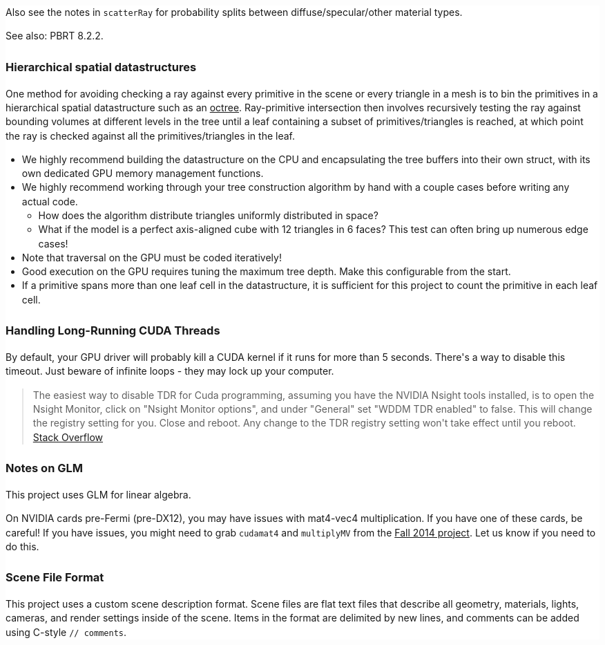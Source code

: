 Also see the notes in `scatterRay` for probability splits between
diffuse/specular/other material types.

See also: PBRT 8.2.2.

### Hierarchical spatial datastructures

One method for avoiding checking a ray against every primitive in the scene or
every triangle in a mesh is to bin the primitives in a hierarchical spatial
datastructure such as an [octree](https://en.wikipedia.org/wiki/Octree).
Ray-primitive intersection then involves recursively testing the ray against
bounding volumes at different levels in the tree until a leaf containing a
subset of primitives/triangles is reached, at which point the ray is checked
against all the primitives/triangles in the leaf.

* We highly recommend building the datastructure on the CPU and encapsulating
the tree buffers into their own struct, with its own dedicated GPU memory
management functions.
* We highly recommend working through your tree construction algorithm by hand
with a couple cases before writing any actual code.
  * How does the algorithm distribute triangles uniformly distributed in space?
  * What if the model is a perfect axis-aligned cube with 12 triangles in 6 faces?
  This test can often bring up numerous edge cases!
* Note that traversal on the GPU must be coded iteratively!
* Good execution on the GPU requires tuning the maximum tree depth. Make this
configurable from the start.
* If a primitive spans more than one leaf cell in the datastructure, it is
sufficient for this project to count the primitive in each leaf cell.

### Handling Long-Running CUDA Threads

By default, your GPU driver will probably kill a CUDA kernel if it runs for more than 5 seconds. There's a way to disable this timeout. Just beware of infinite loops - they may lock up your computer.

> The easiest way to disable TDR for Cuda programming, assuming you have the NVIDIA Nsight tools installed, is to open the Nsight Monitor, click on "Nsight Monitor options", and under "General" set "WDDM TDR enabled" to false. This will change the registry setting for you. Close and reboot. Any change to the TDR registry setting won't take effect until you reboot. [Stack Overflow](http://stackoverflow.com/questions/497685/cuda-apps-time-out-fail-after-several-seconds-how-to-work-around-this)

### Notes on GLM

This project uses GLM for linear algebra.

On NVIDIA cards pre-Fermi (pre-DX12), you may have issues with mat4-vec4
multiplication. If you have one of these cards, be careful! If you have issues,
you might need to grab `cudamat4` and `multiplyMV` from the
[Fall 2014 project](https://github.com/CIS565-Fall-2014/Project3-Pathtracer).
Let us know if you need to do this.

### Scene File Format

This project uses a custom scene description format. Scene files are flat text
files that describe all geometry, materials, lights, cameras, and render
settings inside of the scene. Items in the format are delimited by new lines,
and comments can be added using C-style `// comments`.
